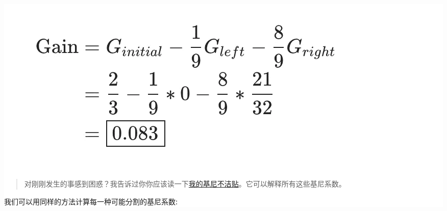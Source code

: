 ![](img/11f62551fad124bcfd1ae14ca01290b3.png)

> 对刚刚发生的事感到困惑？我告诉过你你应该读一下[我的基尼不洁贴](https://victorzhou.com/blog/gini-impurity/)。它可以解释所有这些基尼系数。

我们可以用同样的方法计算每一种可能分割的基尼系数:
